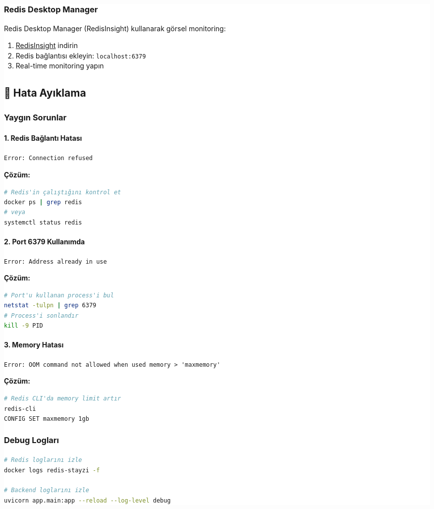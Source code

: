 ### Redis Desktop Manager

Redis Desktop Manager (RedisInsight) kullanarak görsel monitoring:

1. [RedisInsight](https://redis.com/redis-enterprise/redis-insight/) indirin
2. Redis bağlantısı ekleyin: `localhost:6379`
3. Real-time monitoring yapın

## 🐛 Hata Ayıklama

### Yaygın Sorunlar

#### 1. Redis Bağlantı Hatası
```
Error: Connection refused
```

**Çözüm:**
```bash
# Redis'in çalıştığını kontrol et
docker ps | grep redis
# veya
systemctl status redis
```

#### 2. Port 6379 Kullanımda
```
Error: Address already in use
```

**Çözüm:**
```bash
# Port'u kullanan process'i bul
netstat -tulpn | grep 6379
# Process'i sonlandır
kill -9 PID
```

#### 3. Memory Hatası
```
Error: OOM command not allowed when used memory > 'maxmemory'
```

**Çözüm:**
```bash
# Redis CLI'da memory limit artır
redis-cli
CONFIG SET maxmemory 1gb
```

### Debug Logları

```bash
# Redis loglarını izle
docker logs redis-stayzi -f

# Backend loglarını izle
uvicorn app.main:app --reload --log-level debug
```
